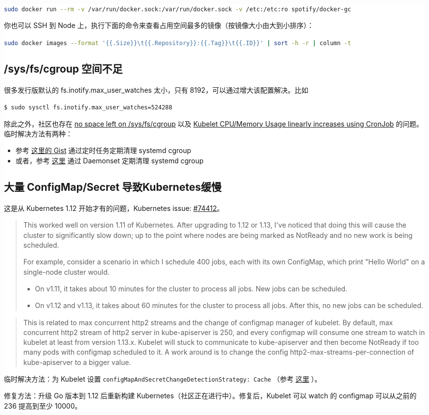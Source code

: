 ```sh
sudo docker run --rm -v /var/run/docker.sock:/var/run/docker.sock -v /etc:/etc:ro spotify/docker-gc
```

你也可以 SSH 到 Node 上，执行下面的命令来查看占用空间最多的镜像（按镜像大小由大到小排序）：

```sh
sudo docker images --format '{{.Size}}\t{{.Repository}}:{{.Tag}}\t{{.ID}}' | sort -h -r | column -t
```

## /sys/fs/cgroup 空间不足

很多发行版默认的 fs.inotify.max_user_watches 太小，只有 8192，可以通过增大该配置解决。比如

```sh
$ sudo sysctl fs.inotify.max_user_watches=524288
```

除此之外，社区也存在 [no space left on /sys/fs/cgroup](https://github.com/kubernetes/kubernetes/issues/70324) 以及 [Kubelet CPU/Memory Usage linearly increases using CronJob](https://github.com/kubernetes/kubernetes/issues/64137) 的问题。临时解决方法有两种：

* 参考 [这里的 Gist](https://gist.github.com/reaperes/34ed7b07344ccc61b9570c46a3b4e564) 通过定时任务定期清理 systemd cgroup
* 或者，参考 [这里](https://github.com/derekrprice/k8s-hacks/blob/master/systemd-cgroup-gc.yaml) 通过 Daemonset 定期清理 systemd cgroup

## 大量 ConfigMap/Secret 导致Kubernetes缓慢

这是从 Kubernetes 1.12 开始才有的问题，Kubernetes issue: [#74412](https://github.com/kubernetes/kubernetes/issues/74412)。

> This worked well on version 1.11 of Kubernetes. After upgrading to 1.12 or 1.13, I've noticed that doing this will cause the cluster to significantly slow down; up to the point where nodes are being marked as NotReady and no new work is being scheduled.
>
> For example, consider a scenario in which I schedule 400 jobs, each with its own ConfigMap, which print "Hello World" on a single-node cluster would.
>
> - On v1.11, it takes about 10 minutes for the cluster to process all jobs. New jobs can be scheduled.
>
> - On v1.12 and v1.13, it takes about 60 minutes for the cluster to process all jobs. After this, no new jobs can be scheduled.

> This is related to max concurrent http2 streams and the change of configmap manager of kubelet. By default, max concurrent http2 stream of http2 server in kube-apiserver is 250, and every configmap will consume one stream to watch in kubelet at least from version 1.13.x. Kubelet will stuck to communicate to kube-apiserver and then become NotReady if too many pods with configmap scheduled to it. A work around is to change the config http2-max-streams-per-connection of kube-apiserver to a bigger value.

临时解决方法：为 Kubelet 设置 `configMapAndSecretChangeDetectionStrategy: Cache` （参考 [这里](https://github.com/kubernetes/kubernetes/pull/74755) ）。

修复方法：升级 Go 版本到 1.12 后重新构建 Kubernetes（社区正在进行中）。修复后，Kubelet 可以 watch 的 configmap 可以从之前的 236 提高到至少 10000。
